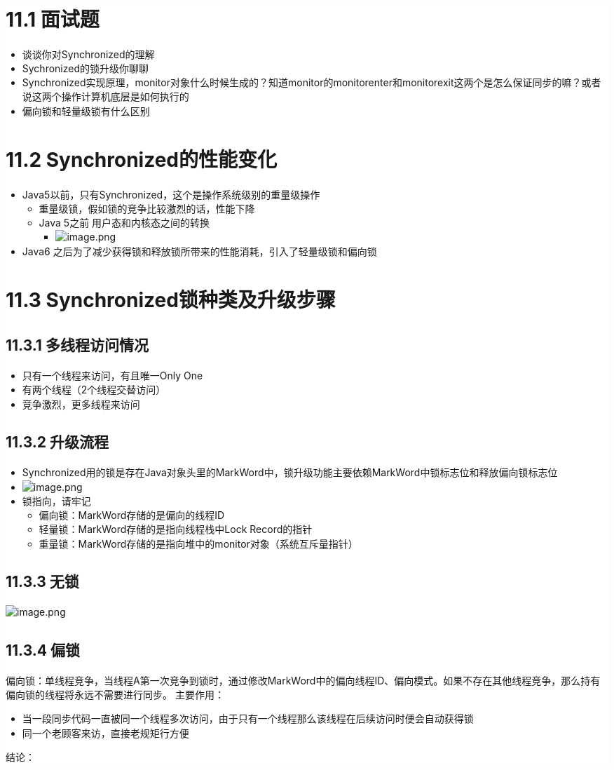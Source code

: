 # 11.1 面试题
- 谈谈你对Synchronized的理解
- Sychronized的锁升级你聊聊
- Synchronized实现原理，monitor对象什么时候生成的？知道monitor的monitorenter和monitorexit这两个是怎么保证同步的嘛？或者说这两个操作计算机底层是如何执行的
- 偏向锁和轻量级锁有什么区别
# 11.2 Synchronized的性能变化

- Java5以前，只有Synchronized，这个是操作系统级别的重量级操作
   - 重量级锁，假如锁的竞争比较激烈的话，性能下降
   - Java 5之前 用户态和内核态之间的转换
      - ![image.png](https://cdn.nlark.com/yuque/0/2023/png/35653686/1681448109572-488801b7-7a7c-4003-88f8-a10c59b3859d.png#averageHue=%23f6f2ef&clientId=ud20d1470-7165-4&from=paste&height=1014&id=u119f77b1&originHeight=1014&originWidth=2301&originalType=binary&ratio=1&rotation=0&showTitle=false&size=1115432&status=done&style=none&taskId=u1b95cb81-91f7-4778-a615-1f30ff75cc7&title=&width=2301)
- Java6 之后为了减少获得锁和释放锁所带来的性能消耗，引入了轻量级锁和偏向锁
# 11.3 Synchronized锁种类及升级步骤
## 11.3.1 多线程访问情况

- 只有一个线程来访问，有且唯一Only One
- 有两个线程（2个线程交替访问）
- 竞争激烈，更多线程来访问
## 11.3.2 升级流程

- Synchronized用的锁是存在Java对象头里的MarkWord中，锁升级功能主要依赖MarkWord中锁标志位和释放偏向锁标志位
- ![image.png](https://cdn.nlark.com/yuque/0/2023/png/35653686/1681448615179-68918d36-eeaa-4454-b672-0d2eb1ae30fe.png#averageHue=%238fac76&clientId=ud20d1470-7165-4&from=paste&height=1023&id=uf73fde89&originHeight=1023&originWidth=2230&originalType=binary&ratio=1&rotation=0&showTitle=false&size=767884&status=done&style=none&taskId=u8146ce18-7441-4588-a56f-b1eacc6a7a4&title=&width=2230)
- 锁指向，请牢记
   - 偏向锁：MarkWord存储的是偏向的线程ID
   - 轻量锁：MarkWord存储的是指向线程栈中Lock Record的指针
   - 重量锁：MarkWord存储的是指向堆中的monitor对象（系统互斥量指针）
## 11.3.3 无锁
![image.png](https://cdn.nlark.com/yuque/0/2023/png/35653686/1681449173639-bc332c5c-a510-4b7c-8bc6-336646b5ab00.png#averageHue=%23eae7dd&clientId=ud20d1470-7165-4&from=paste&height=902&id=u755e299d&originHeight=902&originWidth=2111&originalType=binary&ratio=1&rotation=0&showTitle=false&size=858743&status=done&style=none&taskId=u1b25343a-413e-4731-a076-2b5ae564794&title=&width=2111)
## 11.3.4 偏锁
偏向锁：单线程竞争，当线程A第一次竞争到锁时，通过修改MarkWord中的偏向线程ID、偏向模式。如果不存在其他线程竞争，那么持有偏向锁的线程将永远不需要进行同步。
主要作用：

- 当一段同步代码一直被同一个线程多次访问，由于只有一个线程那么该线程在后续访问时便会自动获得锁
- 同一个老顾客来访，直接老规矩行方便

结论：
